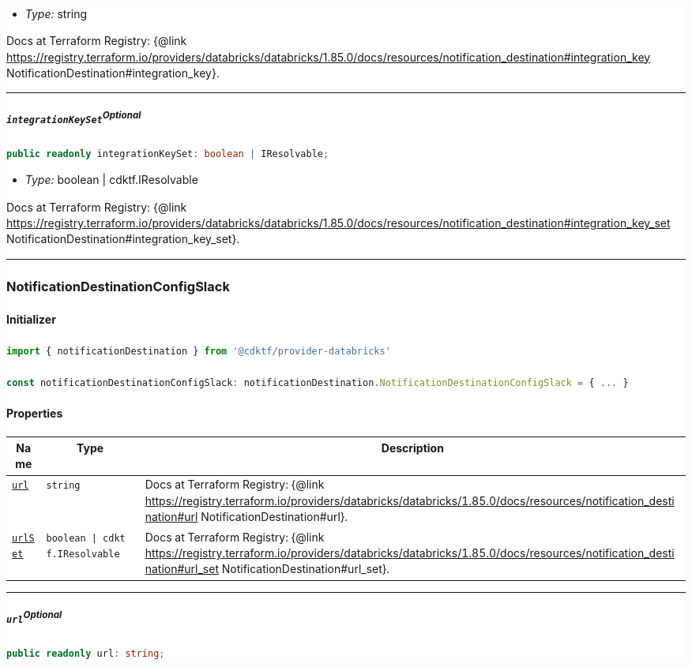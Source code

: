 - *Type:* string

Docs at Terraform Registry: {@link https://registry.terraform.io/providers/databricks/databricks/1.85.0/docs/resources/notification_destination#integration_key NotificationDestination#integration_key}.

---

##### `integrationKeySet`<sup>Optional</sup> <a name="integrationKeySet" id="@cdktf/provider-databricks.notificationDestination.NotificationDestinationConfigPagerduty.property.integrationKeySet"></a>

```typescript
public readonly integrationKeySet: boolean | IResolvable;
```

- *Type:* boolean | cdktf.IResolvable

Docs at Terraform Registry: {@link https://registry.terraform.io/providers/databricks/databricks/1.85.0/docs/resources/notification_destination#integration_key_set NotificationDestination#integration_key_set}.

---

### NotificationDestinationConfigSlack <a name="NotificationDestinationConfigSlack" id="@cdktf/provider-databricks.notificationDestination.NotificationDestinationConfigSlack"></a>

#### Initializer <a name="Initializer" id="@cdktf/provider-databricks.notificationDestination.NotificationDestinationConfigSlack.Initializer"></a>

```typescript
import { notificationDestination } from '@cdktf/provider-databricks'

const notificationDestinationConfigSlack: notificationDestination.NotificationDestinationConfigSlack = { ... }
```

#### Properties <a name="Properties" id="Properties"></a>

| **Name** | **Type** | **Description** |
| --- | --- | --- |
| <code><a href="#@cdktf/provider-databricks.notificationDestination.NotificationDestinationConfigSlack.property.url">url</a></code> | <code>string</code> | Docs at Terraform Registry: {@link https://registry.terraform.io/providers/databricks/databricks/1.85.0/docs/resources/notification_destination#url NotificationDestination#url}. |
| <code><a href="#@cdktf/provider-databricks.notificationDestination.NotificationDestinationConfigSlack.property.urlSet">urlSet</a></code> | <code>boolean \| cdktf.IResolvable</code> | Docs at Terraform Registry: {@link https://registry.terraform.io/providers/databricks/databricks/1.85.0/docs/resources/notification_destination#url_set NotificationDestination#url_set}. |

---

##### `url`<sup>Optional</sup> <a name="url" id="@cdktf/provider-databricks.notificationDestination.NotificationDestinationConfigSlack.property.url"></a>

```typescript
public readonly url: string;
```
